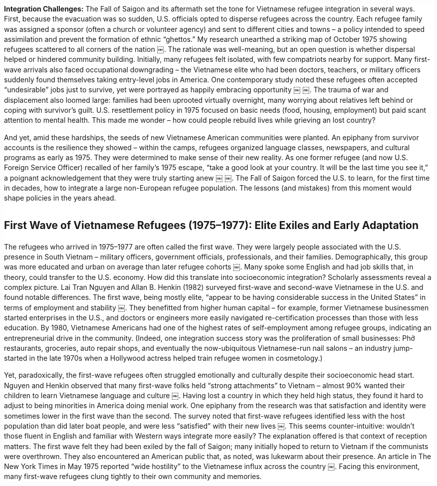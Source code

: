 **Integration Challenges:** The Fall of Saigon and its aftermath set the tone for Vietnamese refugee integration in several ways. First, because the evacuation was so sudden, U.S. officials opted to disperse refugees across the country. Each refugee family was assigned a sponsor (often a church or volunteer agency) and sent to different cities and towns – a policy intended to speed assimilation and prevent the formation of ethnic “ghettos.” My research unearthed a striking map of October 1975 showing refugees scattered to all corners of the nation ￼. The rationale was well-meaning, but an open question is whether dispersal helped or hindered community building. Initially, many refugees felt isolated, with few compatriots nearby for support. Many first-wave arrivals also faced occupational downgrading – the Vietnamese elite who had been doctors, teachers, or military officers suddenly found themselves taking entry-level jobs in America. One contemporary study noted these refugees often accepted “undesirable” jobs just to survive, yet were portrayed as happily embracing opportunity ￼ ￼. The trauma of war and displacement also loomed large: families had been uprooted virtually overnight, many worrying about relatives left behind or coping with survivor’s guilt. U.S. resettlement policy in 1975 focused on basic needs (food, housing, employment) but paid scant attention to mental health. This made me wonder – how could people rebuild lives while grieving an lost country?

And yet, amid these hardships, the seeds of new Vietnamese American communities were planted. An epiphany from survivor accounts is the resilience they showed – within the camps, refugees organized language classes, newspapers, and cultural programs as early as 1975. They were determined to make sense of their new reality. As one former refugee (and now U.S. Foreign Service Officer) recalled of her family’s 1975 escape, “take a good look at your country. It will be the last time you see it,” a poignant acknowledgement that they were truly starting anew ￼ ￼. The Fall of Saigon forced the U.S. to learn, for the first time in decades, how to integrate a large non-European refugee population. The lessons (and mistakes) from this moment would shape policies in the years ahead.



## First Wave of Vietnamese Refugees (1975–1977): Elite Exiles and Early Adaptation

The refugees who arrived in 1975–1977 are often called the first wave. They were largely people associated with the U.S. presence in South Vietnam – military officers, government officials, professionals, and their families. Demographically, this group was more educated and urban on average than later refugee cohorts ￼. Many spoke some English and had job skills that, in theory, could transfer to the U.S. economy. How did this translate into socioeconomic integration? Scholarly assessments reveal a complex picture. Lai Tran Nguyen and Allan B. Henkin (1982) surveyed first-wave and second-wave Vietnamese in the U.S. and found notable differences. The first wave, being mostly elite, “appear to be having considerable success in the United States” in terms of employment and stability ￼. They benefitted from higher human capital – for example, former Vietnamese businessmen started enterprises in the U.S., and doctors or engineers more easily navigated re-certification processes than those with less education. By 1980, Vietnamese Americans had one of the highest rates of self-employment among refugee groups, indicating an entrepreneurial drive in the community. (Indeed, one integration success story was the proliferation of small businesses: Phở restaurants, groceries, auto repair shops, and eventually the now-ubiquitous Vietnamese-run nail salons – an industry jump-started in the late 1970s when a Hollywood actress helped train refugee women in cosmetology.)

Yet, paradoxically, the first-wave refugees often struggled emotionally and culturally despite their socioeconomic head start. Nguyen and Henkin observed that many first-wave folks held “strong attachments” to Vietnam – almost 90% wanted their children to learn Vietnamese language and culture ￼. Having lost a country in which they held high status, they found it hard to adjust to being minorities in America doing menial work. One epiphany from the research was that satisfaction and identity were sometimes lower in the first wave than the second. The survey noted that first-wave refugees identified less with the host population than did later boat people, and were less “satisfied” with their new lives ￼. This seems counter-intuitive: wouldn’t those fluent in English and familiar with Western ways integrate more easily? The explanation offered is that context of reception matters. The first wave felt they had been exiled by the fall of Saigon; many initially hoped to return to Vietnam if the communists were overthrown. They also encountered an American public that, as noted, was lukewarm about their presence. An article in The New York Times in May 1975 reported “wide hostility” to the Vietnamese influx across the country ￼. Facing this environment, many first-wave refugees clung tightly to their own community and memories.
